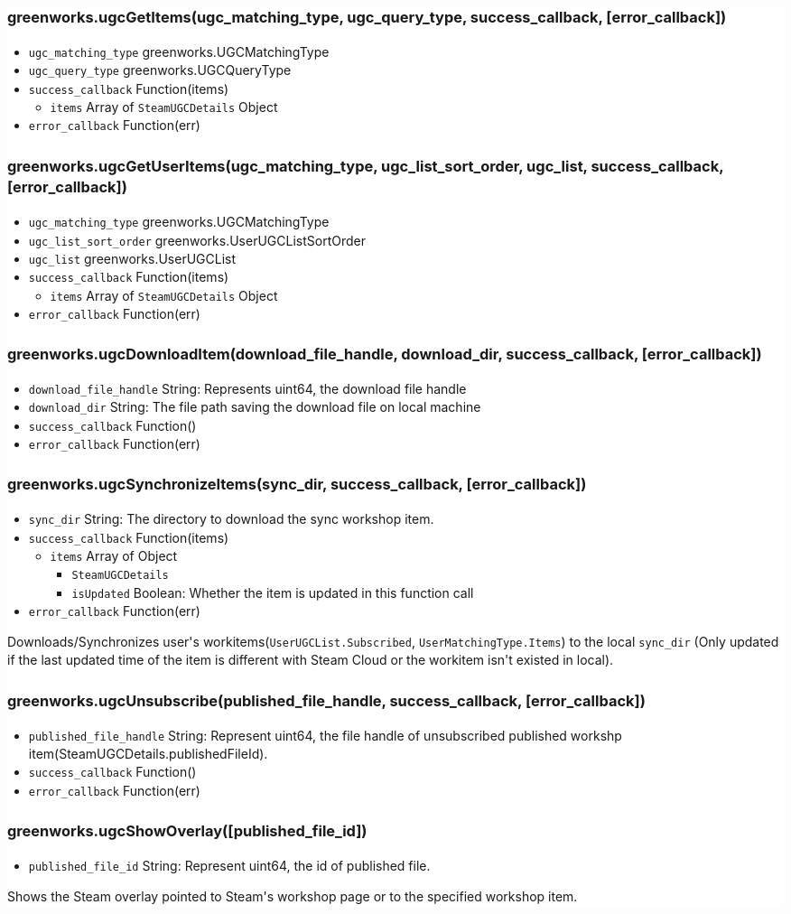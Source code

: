 ### greenworks.ugcGetItems(ugc_matching_type, ugc_query_type, success_callback, [error_callback])

* `ugc_matching_type` greenworks.UGCMatchingType
* `ugc_query_type` greenworks.UGCQueryType
* `success_callback` Function(items)
  * `items` Array of `SteamUGCDetails` Object
* `error_callback` Function(err)

### greenworks.ugcGetUserItems(ugc_matching_type, ugc_list_sort_order, ugc_list, success_callback, [error_callback])

* `ugc_matching_type` greenworks.UGCMatchingType
* `ugc_list_sort_order` greenworks.UserUGCListSortOrder
* `ugc_list` greenworks.UserUGCList
* `success_callback` Function(items)
  * `items` Array of `SteamUGCDetails` Object
* `error_callback` Function(err)

### greenworks.ugcDownloadItem(download_file_handle, download_dir, success_callback, [error_callback])

* `download_file_handle` String: Represents uint64, the download file handle
* `download_dir` String: The file path saving the download file on local machine
* `success_callback` Function()
* `error_callback` Function(err)

### greenworks.ugcSynchronizeItems(sync_dir, success_callback, [error_callback])

* `sync_dir` String: The directory to download the sync workshop item.
* `success_callback` Function(items)
  * `items` Array of Object
     * `SteamUGCDetails`
     * `isUpdated` Boolean: Whether the item is updated in this function call
* `error_callback` Function(err)

Downloads/Synchronizes user's workitems(`UserUGCList.Subscribed`,
`UserMatchingType.Items`) to the local `sync_dir` (Only updated if the last
updated time of the item is different with Steam Cloud or the workitem isn't
existed in local).

### greenworks.ugcUnsubscribe(published_file_handle, success_callback, [error_callback])

* `published_file_handle` String: Represent uint64, the file handle of
  unsubscribed published workshp item(SteamUGCDetails.publishedFileId).
* `success_callback` Function()
* `error_callback` Function(err)

### greenworks.ugcShowOverlay([published_file_id])

* `published_file_id` String: Represent uint64, the id of published file.

Shows the Steam overlay pointed to Steam's workshop page or to the specified
workshop item.
